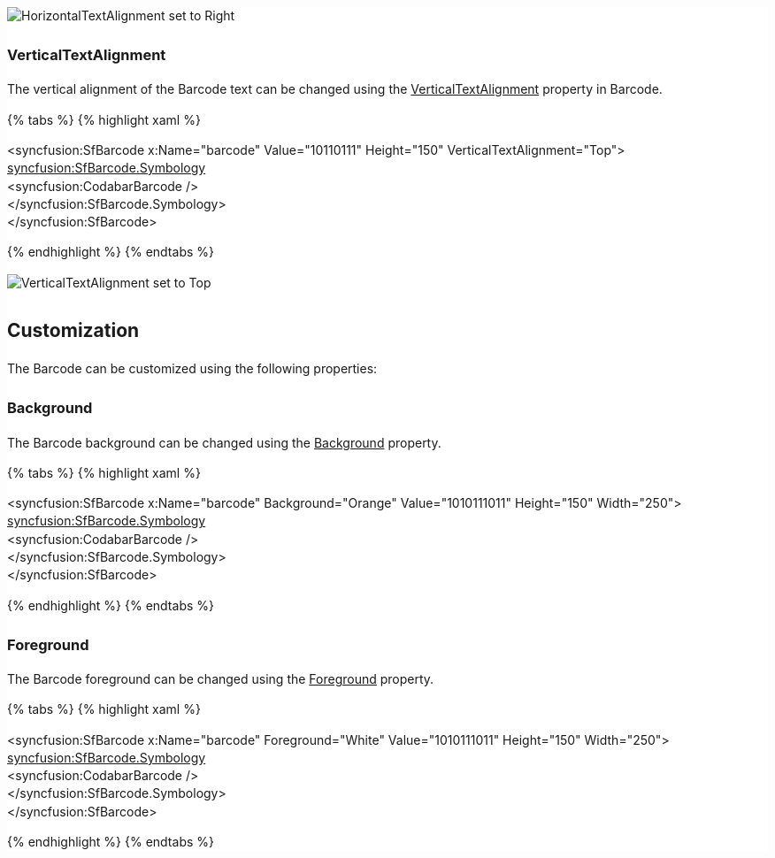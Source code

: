 ![HorizontalTextAlignment set to Right](Getting_Started_Images/HorizontalTextAlignment.png)

### VerticalTextAlignment

The vertical alignment of the Barcode text can be changed using the [VerticalTextAlignment](https://help.syncfusion.com/cr/winui/Syncfusion.UI.Xaml.Barcode.SfBarcode.html#Syncfusion_UI_Xaml_Barcode_SfBarcode_VerticalTextAlignment) property in Barcode.

{% tabs %}
{% highlight xaml %}

<syncfusion:SfBarcode x:Name="barcode" Value="10110111" Height="150" VerticalTextAlignment="Top">  
    <syncfusion:SfBarcode.Symbology>  
        <syncfusion:CodabarBarcode />  
    </syncfusion:SfBarcode.Symbology>  
</syncfusion:SfBarcode>

{% endhighlight %}
{% endtabs %}

![VerticalTextAlignment set to Top](Getting_Started_Images/VerticalTextAlignment.png)

## Customization

The Barcode can be customized using the following properties:

### Background
The Barcode background can be changed using the [Background](https://docs.microsoft.com/en-us/dotnet/api/system.windows.controls.control.background?view=netcore-3.1#System_Windows_Controls_Control_Background) property.

{% tabs %}
{% highlight xaml %}

<syncfusion:SfBarcode x:Name="barcode" Background="Orange" Value="1010111011" Height="150" Width="250">  
    <syncfusion:SfBarcode.Symbology>  
        <syncfusion:CodabarBarcode />  
    </syncfusion:SfBarcode.Symbology>  
</syncfusion:SfBarcode>

{% endhighlight %}
{% endtabs %} 

### Foreground
The Barcode foreground can be changed using the [Foreground](https://docs.microsoft.com/en-us/dotnet/api/system.windows.controls.control.foreground?view=netcore-3.1#System_Windows_Controls_Control_Foreground) property.

{% tabs %}
{% highlight xaml %}

<syncfusion:SfBarcode x:Name="barcode" Foreground="White" Value="1010111011" Height="150" Width="250">  
    <syncfusion:SfBarcode.Symbology>  
        <syncfusion:CodabarBarcode />  
    </syncfusion:SfBarcode.Symbology>  
</syncfusion:SfBarcode>

{% endhighlight %}
{% endtabs %} 
